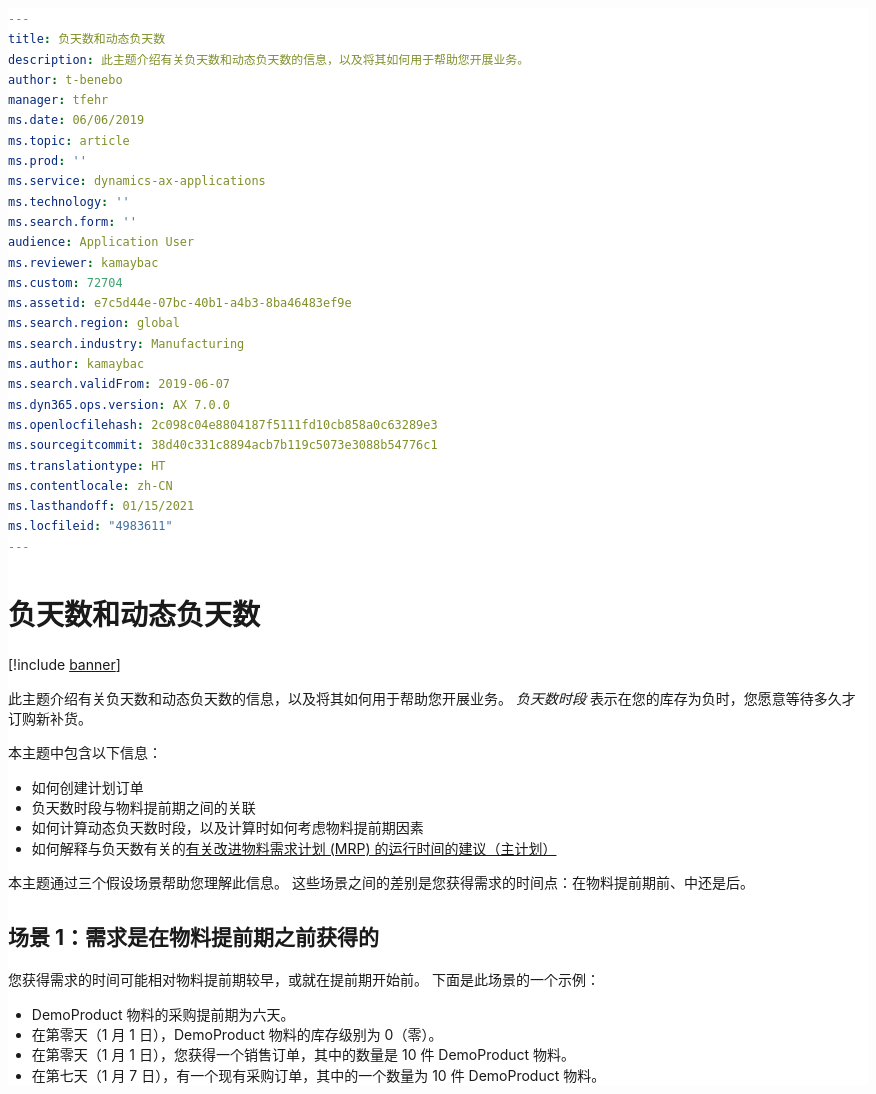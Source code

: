```yaml
---
title: 负天数和动态负天数
description: 此主题介绍有关负天数和动态负天数的信息，以及将其如何用于帮助您开展业务。
author: t-benebo
manager: tfehr
ms.date: 06/06/2019
ms.topic: article
ms.prod: ''
ms.service: dynamics-ax-applications
ms.technology: ''
ms.search.form: ''
audience: Application User
ms.reviewer: kamaybac
ms.custom: 72704
ms.assetid: e7c5d44e-07bc-40b1-a4b3-8ba46483ef9e
ms.search.region: global
ms.search.industry: Manufacturing
ms.author: kamaybac
ms.search.validFrom: 2019-06-07
ms.dyn365.ops.version: AX 7.0.0
ms.openlocfilehash: 2c098c04e8804187f5111fd10cb858a0c63289e3
ms.sourcegitcommit: 38d40c331c8894acb7b119c5073e3088b54776c1
ms.translationtype: HT
ms.contentlocale: zh-CN
ms.lasthandoff: 01/15/2021
ms.locfileid: "4983611"
---
```

# <a name="negative-days-and-dynamic-negative-days"></a>负天数和动态负天数

[!include [banner](../includes/banner.md)]

此主题介绍有关负天数和动态负天数的信息，以及将其如何用于帮助您开展业务。 *负天数时段* 表示在您的库存为负时，您愿意等待多久才订购新补货。

本主题中包含以下信息：

- 如何创建计划订单
- 负天数时段与物料提前期之间的关联
- 如何计算动态负天数时段，以及计算时如何考虑物料提前期因素
- 如何解释与负天数有关的[有关改进物料需求计划 (MRP) 的运行时间的建议（主计划）](https://blogs.msdn.com/b/axmfg/archive/2015/01/02/checklist-for-improving-mrp-performance-part-2-how-to-setup-planning-parameters.aspx)

本主题通过三个假设场景帮助您理解此信息。 这些场景之间的差别是您获得需求的时间点：在物料提前期前、中还是后。

## <a name="scenario-1-you-get-demand-before-the-items-lead-time-period"></a>场景 1：需求是在物料提前期之前获得的

您获得需求的时间可能相对物料提前期较早，或就在提前期开始前。 下面是此场景的一个示例：

- DemoProduct 物料的采购提前期为六天。
- 在第零天（1 月 1 日），DemoProduct 物料的库存级别为 0（零）。
- 在第零天（1 月 1 日），您获得一个销售订单，其中的数量是 10 件 DemoProduct 物料。
- 在第七天（1 月 7 日），有一个现有采购订单，其中的一个数量为 10 件 DemoProduct 物料。
